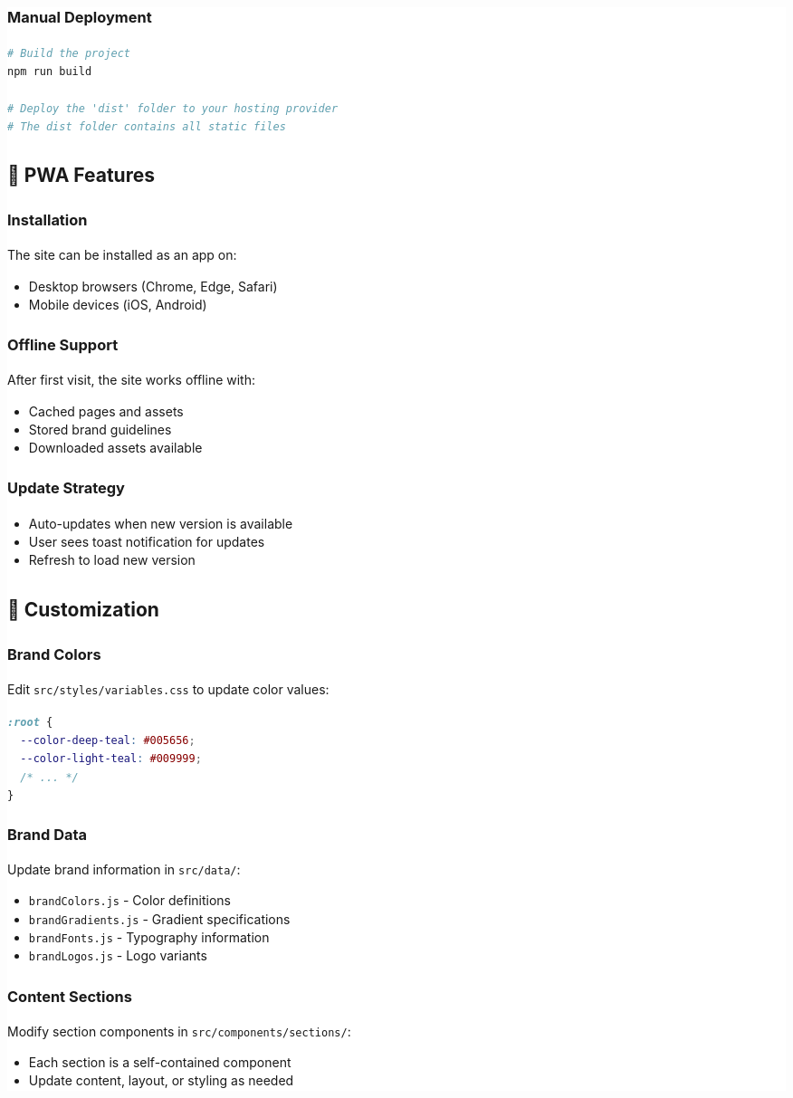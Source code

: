 ### Manual Deployment

```bash
# Build the project
npm run build

# Deploy the 'dist' folder to your hosting provider
# The dist folder contains all static files
```

## 📱 PWA Features

### Installation
The site can be installed as an app on:
- Desktop browsers (Chrome, Edge, Safari)
- Mobile devices (iOS, Android)

### Offline Support
After first visit, the site works offline with:
- Cached pages and assets
- Stored brand guidelines
- Downloaded assets available

### Update Strategy
- Auto-updates when new version is available
- User sees toast notification for updates
- Refresh to load new version

## 🎨 Customization

### Brand Colors
Edit `src/styles/variables.css` to update color values:

```css
:root {
  --color-deep-teal: #005656;
  --color-light-teal: #009999;
  /* ... */
}
```

### Brand Data
Update brand information in `src/data/`:
- `brandColors.js` - Color definitions
- `brandGradients.js` - Gradient specifications
- `brandFonts.js` - Typography information
- `brandLogos.js` - Logo variants

### Content Sections
Modify section components in `src/components/sections/`:
- Each section is a self-contained component
- Update content, layout, or styling as needed
